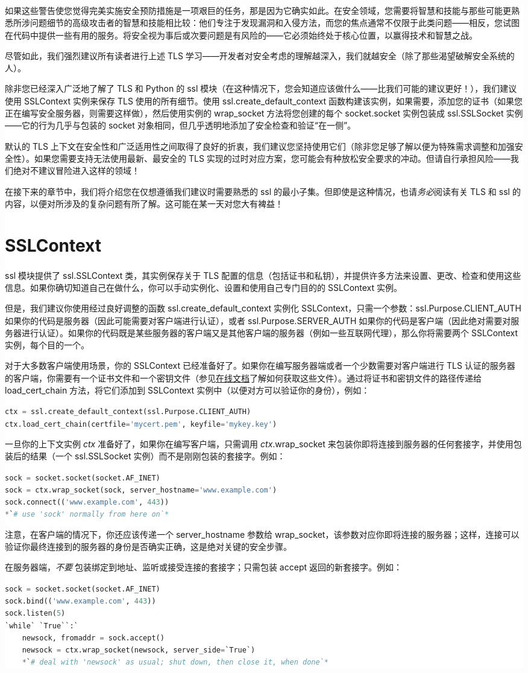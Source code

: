 如果这些警告使您觉得完美实施安全预防措施是一项艰巨的任务，那是因为它确实如此。在安全领域，您需要将智慧和技能与那些可能更熟悉所涉问题细节的高级攻击者的智慧和技能相比较：他们专注于发现漏洞和入侵方法，而您的焦点通常不仅限于此类问题——相反，您试图在代码中提供一些有用的服务。将安全视为事后或次要问题是有风险的——它必须始终处于核心位置，以赢得技术和智慧之战。

尽管如此，我们强烈建议所有读者进行上述 TLS 学习——开发者对安全考虑的理解越深入，我们就越安全（除了那些渴望破解安全系统的人）。

除非您已经深入广泛地了解了 TLS 和 Python 的 ssl 模块（在这种情况下，您会知道应该做什么——比我们可能的建议更好！），我们建议使用 SSLContext 实例来保存 TLS 使用的所有细节。使用 ssl.create_default_context 函数构建该实例，如果需要，添加您的证书（如果您正在编写安全服务器，则需要这样做），然后使用实例的 wrap_socket 方法将您创建的每个 socket.socket 实例包装成 ssl.SSLSocket 实例——它的行为几乎与包装的 socket 对象相同，但几乎透明地添加了安全检查和验证“在一侧”。

默认的 TLS 上下文在安全性和广泛适用性之间取得了良好的折衷，我们建议您坚持使用它们（除非您足够了解以便为特殊需求调整和加强安全性）。如果您需要支持无法使用最新、最安全的 TLS 实现的过时对应方案，您可能会有种放松安全要求的冲动。但请自行承担风险——我们绝对不建议冒险进入这样的领域！

在接下来的章节中，我们将介绍您在仅想遵循我们建议时需要熟悉的 ssl 的最小子集。但即使是这种情况，也请*务必*阅读有关 TLS 和 ssl 的内容，以便对所涉及的复杂问题有所了解。这可能在某一天对您大有裨益！

# SSLContext

ssl 模块提供了 ssl.SSLContext 类，其实例保存关于 TLS 配置的信息（包括证书和私钥），并提供许多方法来设置、更改、检查和使用这些信息。如果你确切知道自己在做什么，你可以手动实例化、设置和使用自己专门目的的 SSLContext 实例。

但是，我们建议你使用经过良好调整的函数 ssl.create_default_context 实例化 SSLContext，只需一个参数：ssl.Purpose.CLIENT_AUTH 如果你的代码是服务器（因此可能需要对客户端进行认证），或者 ssl.Purpose.SERVER_AUTH 如果你的代码是客户端（因此绝对需要对服务器进行认证）。如果你的代码既是某些服务器的客户端又是其他客户端的服务器（例如一些互联网代理），那么你将需要两个 SSLContext 实例，每个目的一个。

对于大多数客户端使用场景，你的 SSLContext 已经准备好了。如果你在编写服务器端或者一个少数需要对客户端进行 TLS 认证的服务器的客户端，你需要有一个证书文件和一个密钥文件（参见[在线文档](https://oreil.ly/mBPJ0)了解如何获取这些文件）。通过将证书和密钥文件的路径传递给 load_cert_chain 方法，将它们添加到 SSLContext 实例中（以便对方可以验证你的身份），例如：

```py
ctx = ssl.create_default_context(ssl.Purpose.CLIENT_AUTH)
ctx.load_cert_chain(certfile='mycert.pem', keyfile='mykey.key')
```

一旦你的上下文实例 *ctx* 准备好了，如果你在编写客户端，只需调用 *ctx*.wrap_socket 来包装你即将连接到服务器的任何套接字，并使用包装后的结果（一个 ssl.SSLSocket 实例）而不是刚刚包装的套接字。例如：

```py
sock = socket.socket(socket.AF_INET)
sock = ctx.wrap_socket(sock, server_hostname='www.example.com')
sock.connect(('www.example.com', 443))  
*`# use 'sock' normally from here on`*
```

注意，在客户端的情况下，你还应该传递一个 server_hostname 参数给 wrap_socket，该参数对应你即将连接的服务器；这样，连接可以验证你最终连接到的服务器的身份是否确实正确，这是绝对关键的安全步骤。

在服务器端，*不要* 包装绑定到地址、监听或接受连接的套接字；只需包装 accept 返回的新套接字。例如：

```py
sock = socket.socket(socket.AF_INET)
sock.bind(('www.example.com', 443))
sock.listen(5)
`while` `True``:`
    newsock, fromaddr = sock.accept()
    newsock = ctx.wrap_socket(newsock, server_side=`True`)
    *`# deal with 'newsock' as usual; shut down, then close it, when done`*
```
